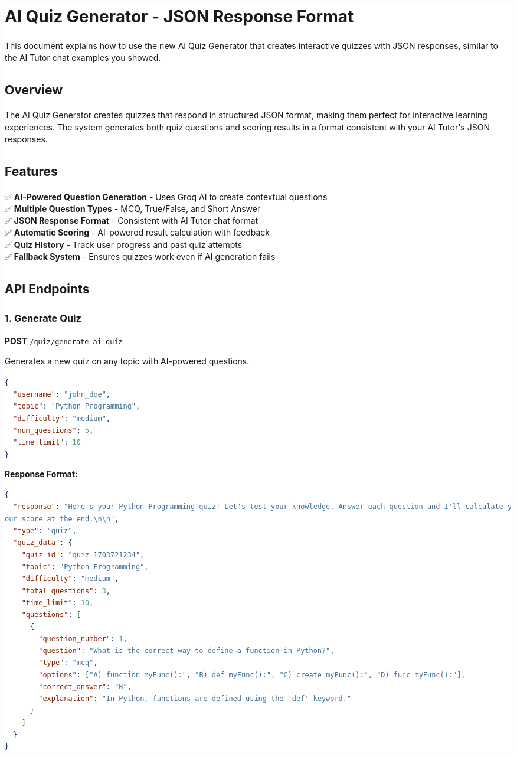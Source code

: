 # AI Quiz Generator - JSON Response Format

This document explains how to use the new AI Quiz Generator that creates interactive quizzes with JSON responses, similar to the AI Tutor chat examples you showed.

## Overview

The AI Quiz Generator creates quizzes that respond in structured JSON format, making them perfect for interactive learning experiences. The system generates both quiz questions and scoring results in a format consistent with your AI Tutor's JSON responses.

## Features

✅ **AI-Powered Question Generation** - Uses Groq AI to create contextual questions  
✅ **Multiple Question Types** - MCQ, True/False, and Short Answer  
✅ **JSON Response Format** - Consistent with AI Tutor chat format  
✅ **Automatic Scoring** - AI-powered result calculation with feedback  
✅ **Quiz History** - Track user progress and past quiz attempts  
✅ **Fallback System** - Ensures quizzes work even if AI generation fails  

## API Endpoints

### 1. Generate Quiz
**POST** `/quiz/generate-ai-quiz`

Generates a new quiz on any topic with AI-powered questions.

```json
{
  "username": "john_doe",
  "topic": "Python Programming",
  "difficulty": "medium",
  "num_questions": 5,
  "time_limit": 10
}
```

**Response Format:**
```json
{
  "response": "Here's your Python Programming quiz! Let's test your knowledge. Answer each question and I'll calculate your score at the end.\n\n",
  "type": "quiz",
  "quiz_data": {
    "quiz_id": "quiz_1703721234",
    "topic": "Python Programming",
    "difficulty": "medium",
    "total_questions": 3,
    "time_limit": 10,
    "questions": [
      {
        "question_number": 1,
        "question": "What is the correct way to define a function in Python?",
        "type": "mcq",
        "options": ["A) function myFunc():", "B) def myFunc():", "C) create myFunc():", "D) func myFunc():"],
        "correct_answer": "B",
        "explanation": "In Python, functions are defined using the 'def' keyword."
      }
    ]
  }
}
```
